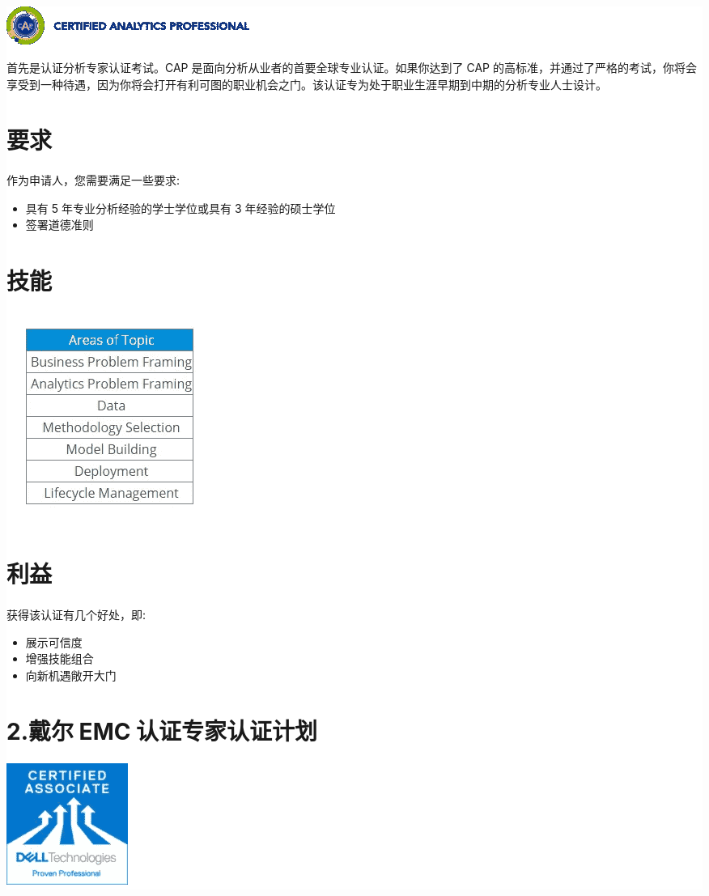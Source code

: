 ![](img/079037d32cb52ede7e7eff0e362d403c.png)

首先是认证分析专家认证考试。CAP 是面向分析从业者的首要全球专业认证。如果你达到了 CAP 的高标准，并通过了严格的考试，你将会享受到一种待遇，因为你将会打开有利可图的职业机会之门。该认证专为处于职业生涯早期到中期的分析专业人士设计。

# 要求

作为申请人，您需要满足一些要求:

*   具有 5 年专业分析经验的学士学位或具有 3 年经验的硕士学位
*   签署道德准则

# 技能

![](img/948dd166c323d40f91187520923f4abd.png)

# 利益

获得该认证有几个好处，即:

*   展示可信度
*   增强技能组合
*   向新机遇敞开大门

# 2.戴尔 EMC 认证专家认证计划

![](img/a59fdccde7c129c951d0e22bdc85c66d.png)

